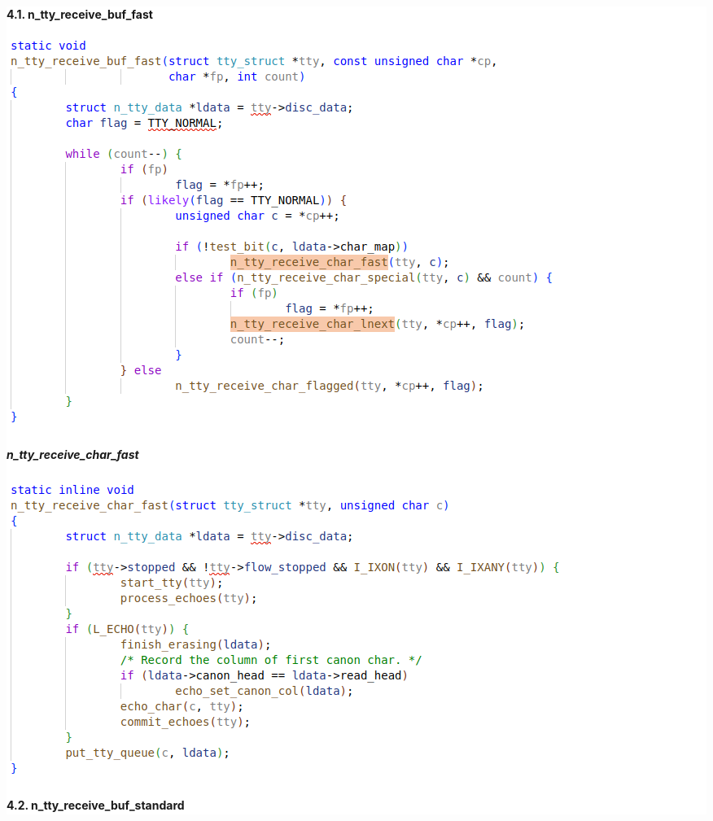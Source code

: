 #### 4.1. n_tty_receive_buf_fast

![image-20240609110054883](./.53_TTY_layer/image-20240609110054883.png)

##### n_tty_receive_char_fast

![image-20240609110017140](./.53_TTY_layer/image-20240609110017140.png)

#### 4.2. n_tty_receive_buf_standard
